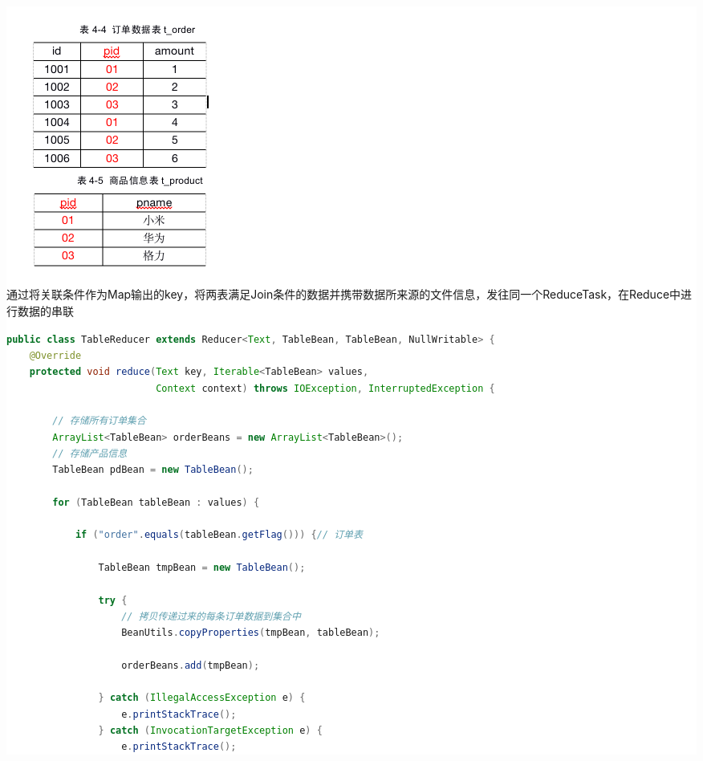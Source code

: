 <img src="../../images/hadoop/image-20200510165840132.png" alt="image-20200510165840132" style="zoom:50%;" />

通过将关联条件作为Map输出的key，将两表满足Join条件的数据并携带数据所来源的文件信息，发往同一个ReduceTask，在Reduce中进行数据的串联

```java
public class TableReducer extends Reducer<Text, TableBean, TableBean, NullWritable> {
    @Override
    protected void reduce(Text key, Iterable<TableBean> values,
                          Context context) throws IOException, InterruptedException {

        // 存储所有订单集合
        ArrayList<TableBean> orderBeans = new ArrayList<TableBean>();
        // 存储产品信息
        TableBean pdBean = new TableBean();

        for (TableBean tableBean : values) {

            if ("order".equals(tableBean.getFlag())) {// 订单表

                TableBean tmpBean = new TableBean();

                try {
                    // 拷贝传递过来的每条订单数据到集合中
                    BeanUtils.copyProperties(tmpBean, tableBean);

                    orderBeans.add(tmpBean);

                } catch (IllegalAccessException e) {
                    e.printStackTrace();
                } catch (InvocationTargetException e) {
                    e.printStackTrace();
```